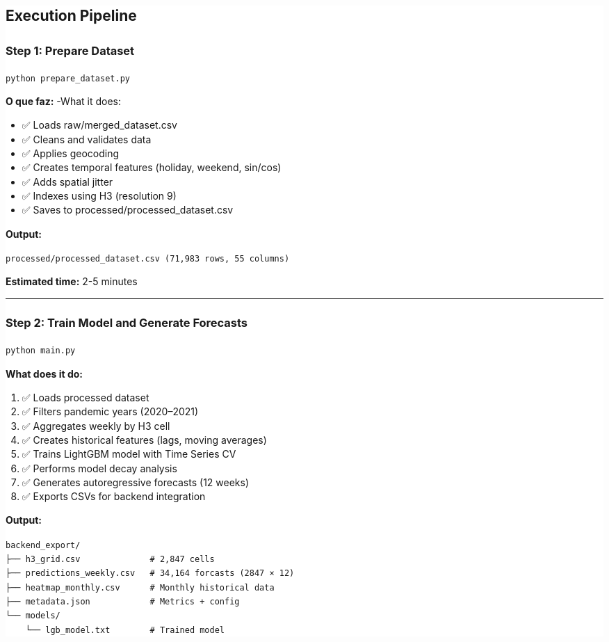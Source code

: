 ##  Execution Pipeline

### **Step 1: Prepare Dataset**
```bash
python prepare_dataset.py
```

**O que faz:**
-What it does:

- ✅ Loads raw/merged_dataset.csv
- ✅ Cleans and validates data
- ✅ Applies geocoding
- ✅ Creates temporal features (holiday, weekend, sin/cos)
- ✅ Adds spatial jitter
- ✅ Indexes using H3 (resolution 9)
- ✅ Saves to processed/processed_dataset.csv

**Output:**
```
processed/processed_dataset.csv (71,983 rows, 55 columns)

```

**Estimated time:** 2-5 minutes

---

### **Step 2: Train Model and Generate Forecasts**
```bash
python main.py
```

**What does it do:**
1. ✅ Loads processed dataset
2. ✅ Filters pandemic years (2020–2021)
3. ✅ Aggregates weekly by H3 cell
4. ✅ Creates historical features (lags, moving averages)
5. ✅ Trains LightGBM model with Time Series CV
6. ✅ Performs model decay analysis
7. ✅ Generates autoregressive forecasts (12 weeks)
8. ✅ Exports CSVs for backend integration

**Output:**
```
backend_export/
├── h3_grid.csv              # 2,847 cells
├── predictions_weekly.csv   # 34,164 forcasts (2847 × 12)
├── heatmap_monthly.csv      # Monthly historical data
├── metadata.json            # Metrics + config
└── models/
    └── lgb_model.txt        # Trained model
```
